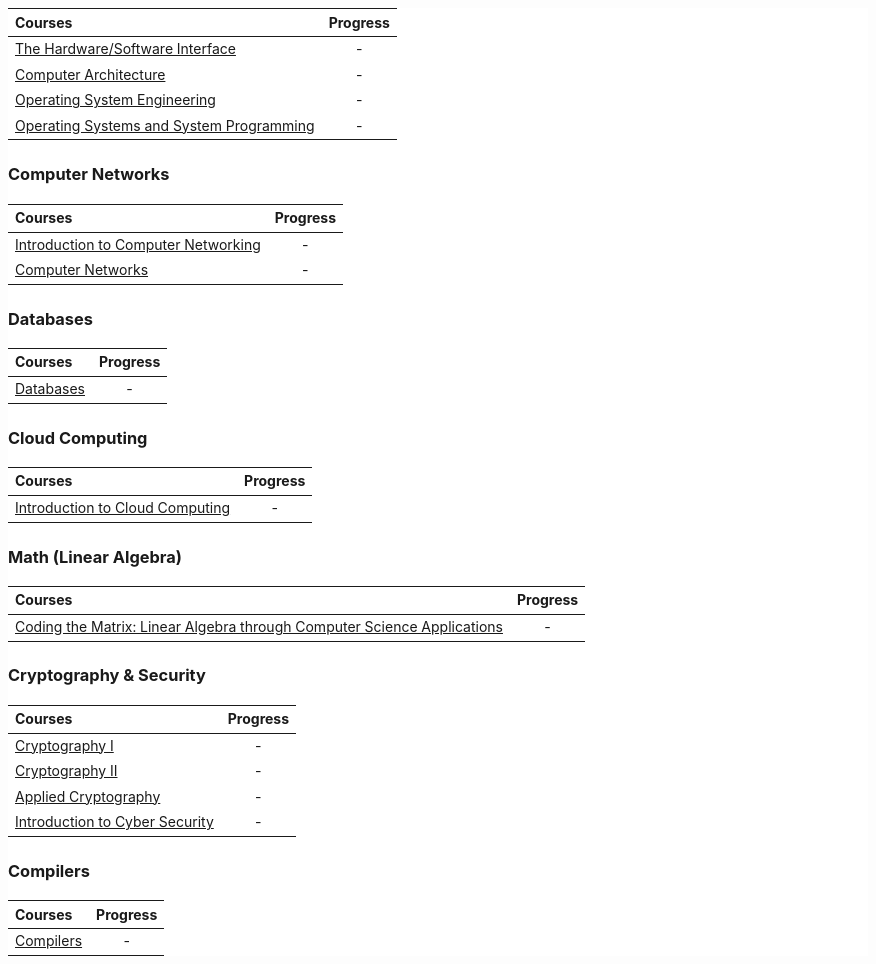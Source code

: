 Courses | Progress
:-- | :--:
[The Hardware/Software Interface](https://www.coursera.org/course/hwswinterface)| -
[Computer Architecture](https://www.coursera.org/course/comparch)| -
[Operating System Engineering](http://ocw.mit.edu/courses/electrical-engineering-and-computer-science/6-828-operating-system-engineering-fall-2012/)| -
[Operating Systems and System Programming](https://www.youtube.com/view_play_list?p=-XXv-cvA_iBDyz-ba4yDskqMDY6A1w_c)| -

### Computer Networks

Courses | Progress
:-- | :--:
[Introduction to Computer Networking](https://lagunita.stanford.edu/courses/Engineering/Networking-SP/SelfPaced/about) | -
[Computer Networks](https://www.coursera.org/course/comnetworks)| -

### Databases

Courses | Progress
:-- | :--:
[Databases](https://lagunita.stanford.edu/courses/DB/2014/SelfPaced/about)| -

### Cloud Computing

Courses | Progress
:-- | :--:
[Introduction to Cloud Computing](https://www.edx.org/course/introduction-cloud-computing-ieeex-cloudintro-x-0)| -

### Math (Linear Algebra)

Courses | Progress
:-- | :--:
[Coding the Matrix: Linear Algebra through Computer Science Applications](https://www.coursera.org/course/matrix)| -

### Cryptography & Security

Courses | Progress
:-- | :--:
[Cryptography I](https://www.coursera.org/course/crypto)| -
[Cryptography II](https://www.coursera.org/course/crypto2)| -
[Applied Cryptography](https://www.udacity.com/course/applied-cryptography--cs387)| -
[Introduction to Cyber Security](https://www.futurelearn.com/courses/introduction-to-cyber-security) | -

### Compilers

Courses | Progress
:-- | :--:
[Compilers](https://www.coursera.org/course/compilers)| -
